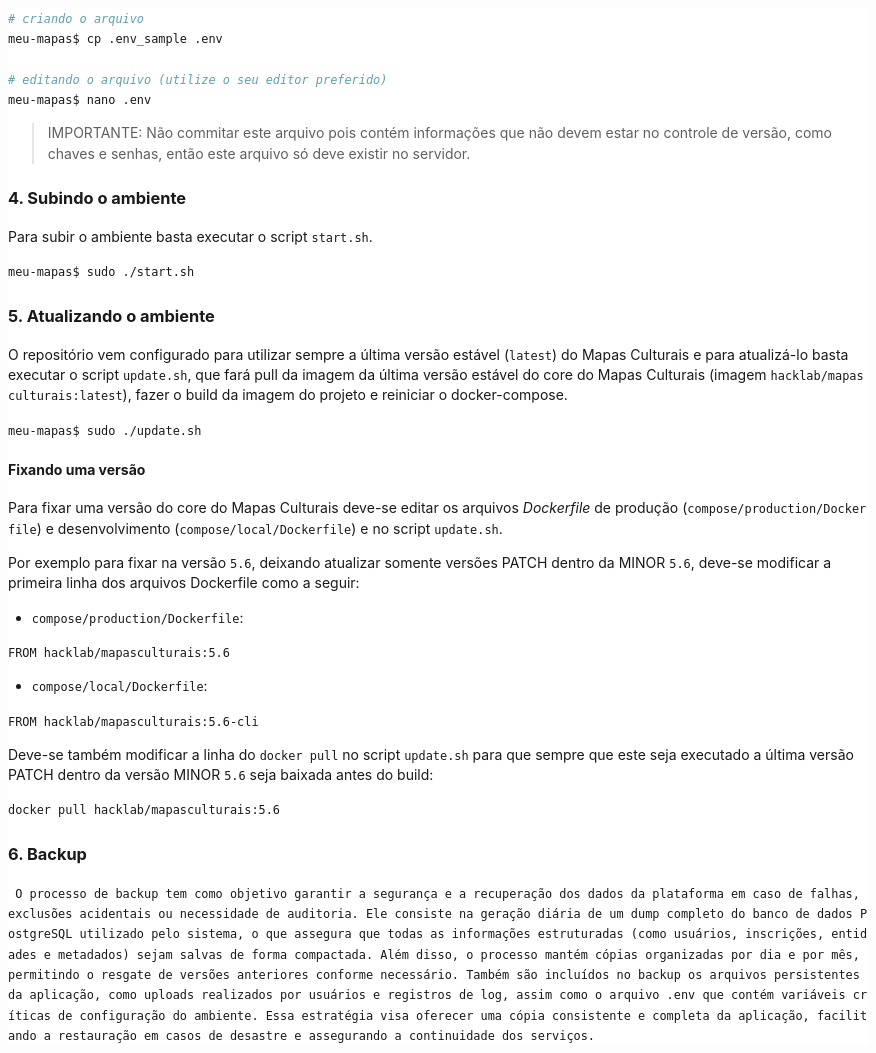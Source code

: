 ```sh
# criando o arquivo
meu-mapas$ cp .env_sample .env

# editando o arquivo (utilize o seu editor preferido)
meu-mapas$ nano .env
```

> IMPORTANTE: Não commitar este arquivo pois contém informações que não devem estar no controle de versão, como chaves e senhas, então este arquivo só deve existir no servidor.


### 4. Subindo o ambiente
Para subir o ambiente basta executar o script `start.sh`.

```sh
meu-mapas$ sudo ./start.sh
```

### 5. Atualizando o ambiente
O repositório vem configurado para utilizar sempre a última versão estável (`latest`) do Mapas Culturais e para atualizá-lo basta executar o script `update.sh`, que fará pull da imagem da última versão estável do core do Mapas Culturais (imagem `hacklab/mapasculturais:latest`), fazer o build da imagem do projeto e reiniciar o docker-compose.

```sh
meu-mapas$ sudo ./update.sh
```

#### Fixando uma versão
Para fixar uma versão do core do Mapas Culturais deve-se editar os arquivos _Dockerfile_ de produção (`compose/production/Dockerfile`) e desenvolvimento (`compose/local/Dockerfile`) e no script `update.sh`.

Por exemplo para fixar na versão `5.6`, deixando atualizar somente versões PATCH dentro da MINOR `5.6`, deve-se modificar a primeira linha dos arquivos Dockerfile como a seguir:

- `compose/production/Dockerfile`:
```
FROM hacklab/mapasculturais:5.6
```

- `compose/local/Dockerfile`:
```
FROM hacklab/mapasculturais:5.6-cli
```

Deve-se também modificar a linha do `docker pull` no script `update.sh` para que sempre que este seja executado a última versão PATCH dentro da versão MINOR `5.6` seja baixada antes do build:

```sh
docker pull hacklab/mapasculturais:5.6
```

### 6. Backup

     O processo de backup tem como objetivo garantir a segurança e a recuperação dos dados da plataforma em caso de falhas, exclusões acidentais ou necessidade de auditoria. Ele consiste na geração diária de um dump completo do banco de dados PostgreSQL utilizado pelo sistema, o que assegura que todas as informações estruturadas (como usuários, inscrições, entidades e metadados) sejam salvas de forma compactada. Além disso, o processo mantém cópias organizadas por dia e por mês, permitindo o resgate de versões anteriores conforme necessário. Também são incluídos no backup os arquivos persistentes da aplicação, como uploads realizados por usuários e registros de log, assim como o arquivo .env que contém variáveis críticas de configuração do ambiente. Essa estratégia visa oferecer uma cópia consistente e completa da aplicação, facilitando a restauração em casos de desastre e assegurando a continuidade dos serviços.
